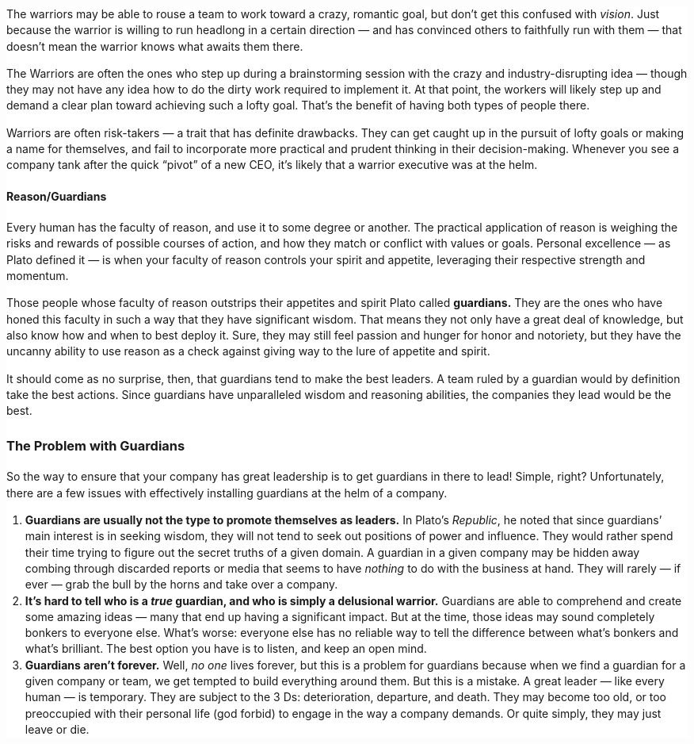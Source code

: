 The warriors may be able to rouse a team to work toward a crazy, romantic goal, but don’t get this confused with *vision*. Just because the warrior is willing to run headlong in a certain direction — and has convinced others to faithfully run with them — that doesn’t mean the warrior knows what awaits them there.

The Warriors are often the ones who step up during a brainstorming session with the crazy and industry-disrupting idea — though they may not have any idea how to do the dirty work required to implement it. At that point, the workers will likely step up and demand a clear plan toward achieving such a lofty goal. That’s the benefit of having both types of people there.

Warriors are often risk-takers — a trait that has definite drawbacks. They can get caught up in the pursuit of lofty goals or making a name for themselves, and fail to incorporate more practical and prudent thinking in their decision-making. Whenever you see a company tank after the quick “pivot” of a new CEO, it’s likely that a warrior executive was at the helm.

#### **Reason/Guardians**

Every human has the faculty of reason, and use it to some degree or another. The practical application of reason is weighing the risks and rewards of possible courses of action, and how they match or conflict with values or goals. Personal excellence — as Plato defined it — is when your faculty of reason controls your spirit and appetite, leveraging their respective strength and momentum.

Those people whose faculty of reason outstrips their appetites and spirit Plato called **guardians.** They are the ones who have honed this faculty in such a way that they have significant wisdom. That means they not only have a great deal of knowledge, but also know how and when to best deploy it. Sure, they may still feel passion and hunger for honor and notoriety, but they have the uncanny ability to use reason as a check against giving way to the lure of appetite and spirit.

It should come as no surprise, then, that guardians tend to make the best leaders. A team ruled by a guardian would by definition take the best actions. Since guardians have unparalleled wisdom and reasoning abilities, the companies they lead would be the best.

### The Problem with Guardians

So the way to ensure that your company has great leadership is to get guardians in there to lead! Simple, right? Unfortunately, there are a few issues with effectively installing guardians at the helm of a company.

1. **Guardians are usually not the type to promote themselves as leaders.** In Plato’s *Republic*, he noted that since guardians’ main interest is in seeking wisdom, they will not tend to seek out positions of power and influence. They would rather spend their time trying to figure out the secret truths of a given domain. A guardian in a given company may be hidden away combing through discarded reports or media that seems to have *nothing* to do with the business at hand. They will rarely — if ever — grab the bull by the horns and take over a company.
2. **It’s hard to tell who is a *true* guardian, and who is simply a delusional warrior.** Guardians are able to comprehend and create some amazing ideas — many that end up having a significant impact. But at the time, those ideas may sound completely bonkers to everyone else. What’s worse: everyone else has no reliable way to tell the difference between what’s bonkers and what’s brilliant. The best option you have is to listen, and keep an open mind.
3. **Guardians aren’t forever.** Well, *no one* lives forever, but this is a problem for guardians because when we find a guardian for a given company or team, we get tempted to build everything around them. But this is a mistake. A great leader — like every human — is temporary. They are subject to the 3 Ds: deterioration, departure, and death. They may become too old, or too preoccupied with their personal life (god forbid) to engage in the way a company demands. Or quite simply, they may just leave or die.
